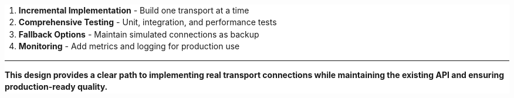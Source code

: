 1. **Incremental Implementation** - Build one transport at a time
2. **Comprehensive Testing** - Unit, integration, and performance tests
3. **Fallback Options** - Maintain simulated connections as backup
4. **Monitoring** - Add metrics and logging for production use

---

**This design provides a clear path to implementing real transport connections while maintaining the existing API and ensuring production-ready quality.**
